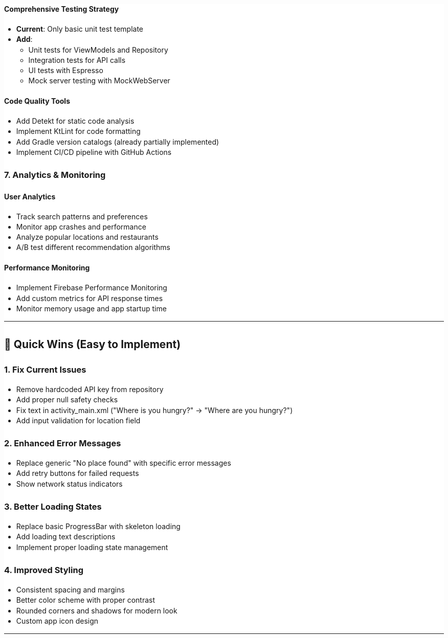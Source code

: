 #### **Comprehensive Testing Strategy**
- **Current**: Only basic unit test template
- **Add**:
  - Unit tests for ViewModels and Repository
  - Integration tests for API calls
  - UI tests with Espresso
  - Mock server testing with MockWebServer

#### **Code Quality Tools**
- Add Detekt for static code analysis
- Implement KtLint for code formatting
- Add Gradle version catalogs (already partially implemented)
- Implement CI/CD pipeline with GitHub Actions

### 7. **Analytics & Monitoring**

#### **User Analytics**
- Track search patterns and preferences
- Monitor app crashes and performance
- Analyze popular locations and restaurants
- A/B test different recommendation algorithms

#### **Performance Monitoring**
- Implement Firebase Performance Monitoring
- Add custom metrics for API response times
- Monitor memory usage and app startup time

---

## 🔧 Quick Wins (Easy to Implement)

### 1. **Fix Current Issues**
- Remove hardcoded API key from repository
- Add proper null safety checks
- Fix text in activity_main.xml ("Where is you hungry?" → "Where are you hungry?")
- Add input validation for location field

### 2. **Enhanced Error Messages**
- Replace generic "No place found" with specific error messages
- Add retry buttons for failed requests
- Show network status indicators

### 3. **Better Loading States**
- Replace basic ProgressBar with skeleton loading
- Add loading text descriptions
- Implement proper loading state management

### 4. **Improved Styling**
- Consistent spacing and margins
- Better color scheme with proper contrast
- Rounded corners and shadows for modern look
- Custom app icon design

---